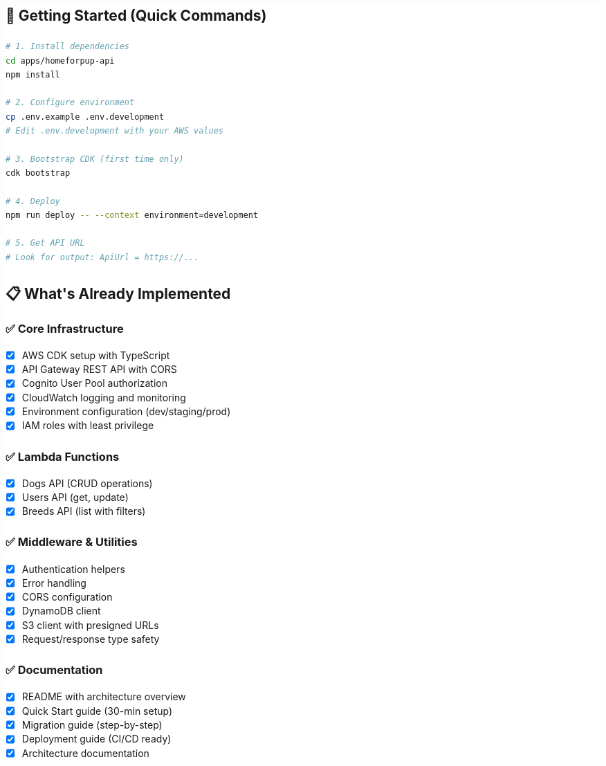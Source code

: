 ## 🚀 Getting Started (Quick Commands)

```bash
# 1. Install dependencies
cd apps/homeforpup-api
npm install

# 2. Configure environment
cp .env.example .env.development
# Edit .env.development with your AWS values

# 3. Bootstrap CDK (first time only)
cdk bootstrap

# 4. Deploy
npm run deploy -- --context environment=development

# 5. Get API URL
# Look for output: ApiUrl = https://...
```

## 📋 What's Already Implemented

### ✅ Core Infrastructure
- [x] AWS CDK setup with TypeScript
- [x] API Gateway REST API with CORS
- [x] Cognito User Pool authorization
- [x] CloudWatch logging and monitoring
- [x] Environment configuration (dev/staging/prod)
- [x] IAM roles with least privilege

### ✅ Lambda Functions
- [x] Dogs API (CRUD operations)
- [x] Users API (get, update)
- [x] Breeds API (list with filters)

### ✅ Middleware & Utilities
- [x] Authentication helpers
- [x] Error handling
- [x] CORS configuration
- [x] DynamoDB client
- [x] S3 client with presigned URLs
- [x] Request/response type safety

### ✅ Documentation
- [x] README with architecture overview
- [x] Quick Start guide (30-min setup)
- [x] Migration guide (step-by-step)
- [x] Deployment guide (CI/CD ready)
- [x] Architecture documentation
